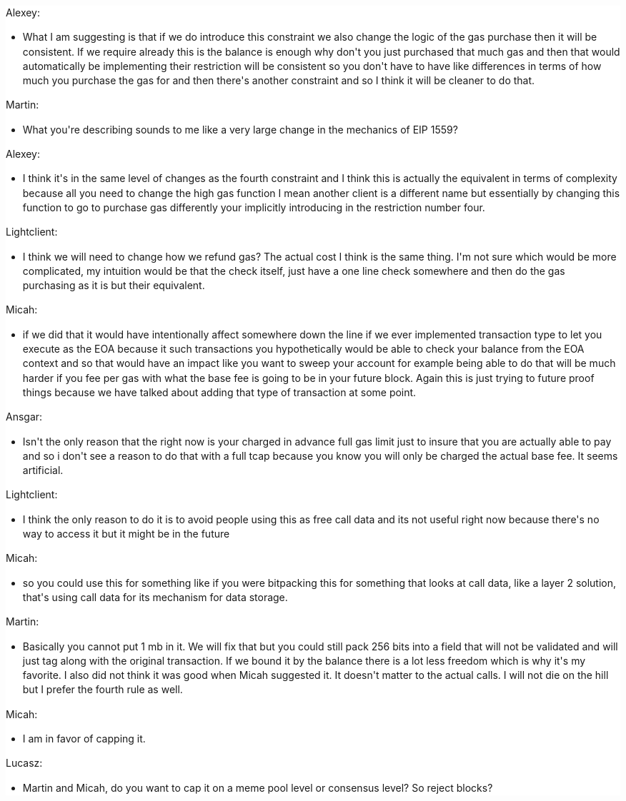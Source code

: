 Alexey:
* What I am suggesting is that if we do introduce this constraint we also change the logic of the gas purchase then it will be consistent. If we require already this is the balance is enough why don't you just purchased that much gas and then that would automatically be implementing their restriction will be consistent so you don't have to have like differences in terms of how much you purchase the gas for and then there's another constraint and so I think it will be cleaner to do that.

Martin:
* What you're describing sounds to me like a very large change in the mechanics of EIP 1559?

Alexey:
* I think it's in the same level of changes as the fourth constraint and I think this is actually the equivalent in terms of complexity because all you need to change the high gas function I mean another client is a different name but essentially by changing this function to go to purchase gas differently your implicitly introducing in the restriction number four. 

Lightclient:
* I think we will need to change how we refund gas? The actual cost I think is the same thing. I'm not sure which would be more complicated, my intuition would be that the check itself, just have a one line check somewhere and then do the gas purchasing as it is but their equivalent. 

Micah:
* if we did that it would have intentionally affect somewhere down the line if we ever implemented transaction type to let you execute as the EOA because it such transactions you hypothetically would be able to check your balance from the EOA context and so that would have an impact like you want to sweep your account for example being able to do that will be much harder if you fee per gas with what the base fee is going to be in your future block. Again this is just trying to future proof things because we have talked about adding that type of transaction at some point.

Ansgar:
* Isn't the only reason that the right now is your charged in advance full gas limit just to insure that you are actually able to pay and so i don't see a reason to do that with a full tcap because you know you will only be charged the actual base fee. It seems artificial.

Lightclient:
* I think the only reason to do it is to avoid people using this as free call data and its not useful right now because there's no way to access it but it might be in the future 

Micah:
* so you could use this for something like if you were bitpacking this for something that looks at call data, like a layer 2 solution, that's using call data for its mechanism for data storage.

Martin:
* Basically you cannot put 1 mb in it. We will fix that but you could still pack 256 bits into a field that will not be validated and will just tag along with the original transaction. If we bound it by the balance there is a lot less freedom which is why it's my favorite. I also did not think it was good when Micah suggested it. It doesn't matter to the actual calls. I will not die on the hill but I prefer the fourth rule as well.


Micah:
* I am in favor of capping it.

Lucasz:
* Martin and Micah, do you want to cap it on a meme pool level or consensus level? So reject blocks?
